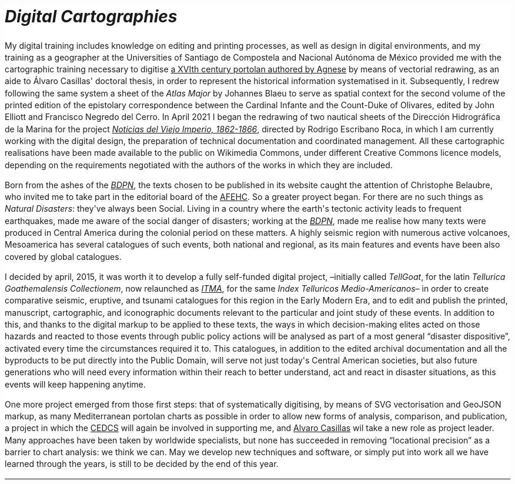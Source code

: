 
# *Digital Cartographies*

My digital training includes knowledge on editing and printing processes, as well as design in digital environments, and my training as a geographer at the Universities of Santiago de Compostela and Nacional Autónoma de México provided me with the cartographic training necessary to digitise [a XVIth century portolan authored by Agnese](http://www.archivodelafrontera.com/docs/verano-de-1537/?bp-attachment=mapa.pdf "Agnese's Map Redrawn") by means of vectorial redrawing, as an aide to Álvaro Casillas' doctoral thesis, in order to represent the historical information systematised in it.
      Subsequently, I redrew following the same system a sheet of the *Atlas Major* by Johannes Blaeu to serve as spatial context for the second volume of the printed edition of the epistolary correspondence between the Cardinal Infante and the Count-Duke of Olivares, edited by John Elliott and Francisco Negredo del Cerro. In April 2021 I began the redrawing of two nautical sheets of the Dirección Hidrográfica de la Marina for the project *[Noticias del Viejo Imperio, 1862-1866](https://envi19.cl/ "ENVI19")*, directed by Rodrigo Escribano Roca, in which I am currently working with the digital design, the preparation of technical documentation and coordinated management.
      All these cartographic realisations have been made available to the public on Wikimedia Commons, under different Creative Commons licence models, depending on the requirements negotiated with the authors of the works in which they are included.

Born from the ashes of the [*BDPN*](http://www.bdpn.unam.mx/ "BDPN"), the texts chosen to be published in its website caught the attention of Christophe Belaubre, who invited me to take part in the editorial board of the [AFEHC](http://www.afehc-historia-centroamericana.org/ "AFEHC"). So a greater proyect began.
      For there are no such things as *Natural Disasters*: they've always been Social. Living in a country where the earth's tectonic activity leads to frequent earthquakes, made me aware of the social danger of disasters; working at the [*BDPN*](http://www.bdpn.unam.mx/ "BDPN"), made me realise how many texts were produced in Central America during the colonial period on these matters. A highly seismic region with numerous active volcanoes, Mesoamerica has several catalogues of such events, both national and regional, as its main features and events have been also covered by global catalogues.

I decided by april, 2015, it was worth it to develop a fully self-funded digital project, –initially called *TellGoat*, for the latin *Tellurica Goathemalensis Collectionem*, now relaunched as *[ITMA](https://cedcs.github.io/itma/ "ITMA")*, for the same *Index Telluricos Medio-Americanos*– in order to create comparative seismic, eruptive, and tsunami catalogues for this region in the Early Modern Era, and to edit and publish the printed, manuscript, cartographic, and iconographic documents relevant to the particular and joint study of these events.
      In addition to this, and thanks to the digital markup to be applied to these texts, the ways in which decision-making elites acted on those hazards and reacted to those events through public policy actions will be analysed as part of a most general “disaster dispositive”, activated every time the circumstances required it to. This catalogues, in addition to the edited archival documentation and all the byproducts to be put directly into the Public Domain, will serve not just today's Central American societies, but also future generations who will need every information within their reach to better understand, act and react in disaster situations, as this events will keep happening anytime.

One more project emerged from those first steps: that of systematically digitising, by means of SVG vectorisation and GeoJSON markup, as many Mediterranean portolan charts as possible in order to allow new forms of analysis, comparison, and publication, a project in which the [CEDCS](https://cedcs.eu/ "CEDCS") will again be involved in supporting me, and [Alvaro Casillas](https://twitter.com/alvaro_cedcs "Álvaro Casillas at Twitter") wil take a new role as project leader. Many approaches have been taken by worldwide specialists, but none has succeeded in removing “locational precision” as a barrier to chart analysis: we think we can. May we develop new techniques and software, or simply put into work all we have learned through the years, is still to be decided by the end of this year.

---